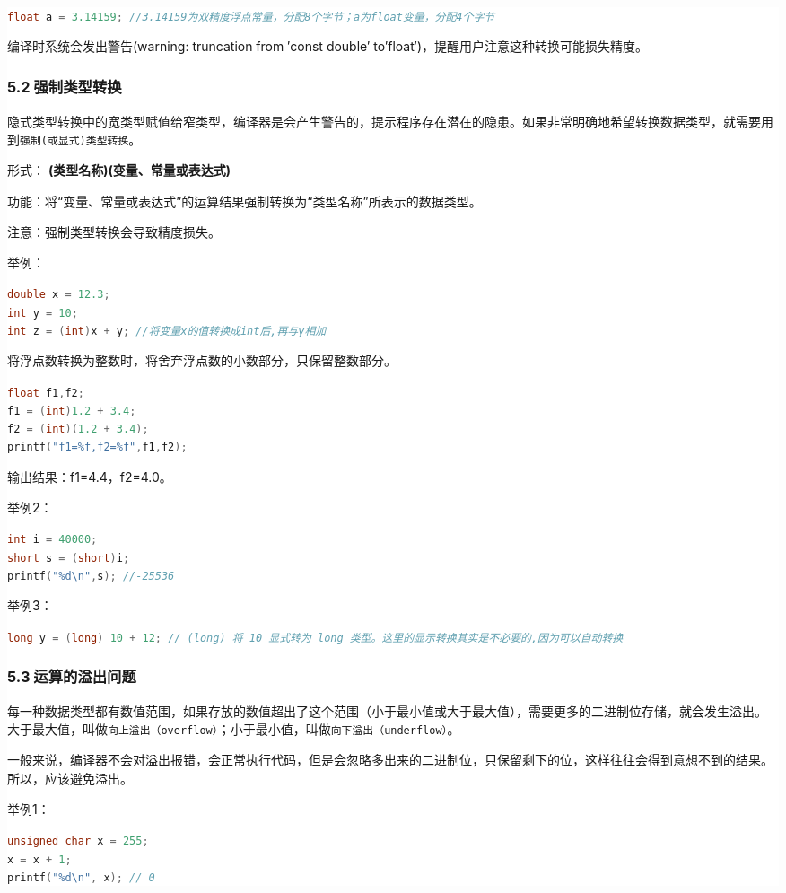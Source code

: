 ```c
float a = 3.14159; //3.14159为双精度浮点常量，分配8个字节；a为float变量，分配4个字节
```

编译时系统会发出警告(warning: truncation from ′const double′ to′float′)，提醒用户注意这种转换可能损失精度。

### 5.2 强制类型转换

隐式类型转换中的宽类型赋值给窄类型，编译器是会产生警告的，提示程序存在潜在的隐患。如果非常明确地希望转换数据类型，就需要用到`强制(或显式)类型转换`。

形式： **(类型名称)(变量、常量或表达式)**

功能：将“变量、常量或表达式”的运算结果强制转换为“类型名称”所表示的数据类型。

注意：强制类型转换会导致精度损失。

举例：

```c
double x = 12.3;
int y = 10;
int z = (int)x + y; //将变量x的值转换成int后,再与y相加
```

将浮点数转换为整数时，将舍弃浮点数的小数部分，只保留整数部分。

```c
float f1,f2;
f1 = (int)1.2 + 3.4;
f2 = (int)(1.2 + 3.4);
printf("f1=%f,f2=%f",f1,f2);
```

输出结果：f1=4.4，f2=4.0。

举例2：

```c
int i = 40000;
short s = (short)i;
printf("%d\n",s); //-25536
```

举例3：

```c
long y = (long) 10 + 12; // (long) 将 10 显式转为 long 类型。这里的显示转换其实是不必要的,因为可以自动转换
```

### 5.3 运算的溢出问题

每一种数据类型都有数值范围，如果存放的数值超出了这个范围（小于最小值或大于最大值），需要更多的二进制位存储，就会发生溢出。大于最大值，叫做`向上溢出（overflow）`；小于最小值，叫做`向下溢出（underflow）`。

一般来说，编译器不会对溢出报错，会正常执行代码，但是会忽略多出来的二进制位，只保留剩下的位，这样往往会得到意想不到的结果。所以，应该避免溢出。

举例1：

```c
unsigned char x = 255;
x = x + 1;
printf("%d\n", x); // 0
```
